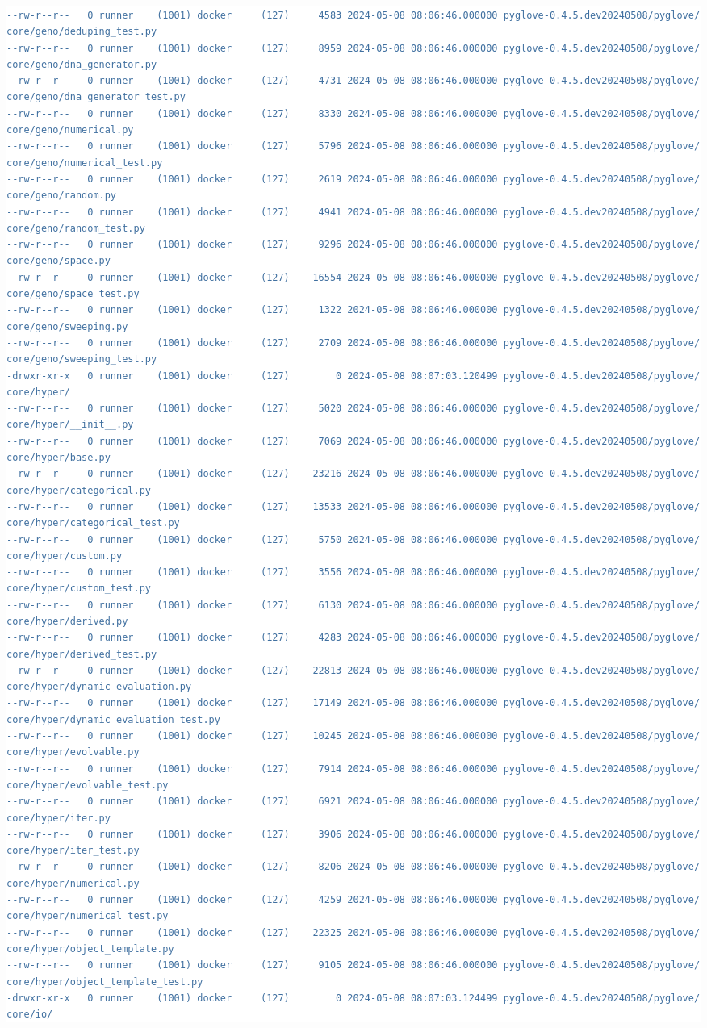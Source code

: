 ```diff
--rw-r--r--   0 runner    (1001) docker     (127)     4583 2024-05-08 08:06:46.000000 pyglove-0.4.5.dev20240508/pyglove/core/geno/deduping_test.py
--rw-r--r--   0 runner    (1001) docker     (127)     8959 2024-05-08 08:06:46.000000 pyglove-0.4.5.dev20240508/pyglove/core/geno/dna_generator.py
--rw-r--r--   0 runner    (1001) docker     (127)     4731 2024-05-08 08:06:46.000000 pyglove-0.4.5.dev20240508/pyglove/core/geno/dna_generator_test.py
--rw-r--r--   0 runner    (1001) docker     (127)     8330 2024-05-08 08:06:46.000000 pyglove-0.4.5.dev20240508/pyglove/core/geno/numerical.py
--rw-r--r--   0 runner    (1001) docker     (127)     5796 2024-05-08 08:06:46.000000 pyglove-0.4.5.dev20240508/pyglove/core/geno/numerical_test.py
--rw-r--r--   0 runner    (1001) docker     (127)     2619 2024-05-08 08:06:46.000000 pyglove-0.4.5.dev20240508/pyglove/core/geno/random.py
--rw-r--r--   0 runner    (1001) docker     (127)     4941 2024-05-08 08:06:46.000000 pyglove-0.4.5.dev20240508/pyglove/core/geno/random_test.py
--rw-r--r--   0 runner    (1001) docker     (127)     9296 2024-05-08 08:06:46.000000 pyglove-0.4.5.dev20240508/pyglove/core/geno/space.py
--rw-r--r--   0 runner    (1001) docker     (127)    16554 2024-05-08 08:06:46.000000 pyglove-0.4.5.dev20240508/pyglove/core/geno/space_test.py
--rw-r--r--   0 runner    (1001) docker     (127)     1322 2024-05-08 08:06:46.000000 pyglove-0.4.5.dev20240508/pyglove/core/geno/sweeping.py
--rw-r--r--   0 runner    (1001) docker     (127)     2709 2024-05-08 08:06:46.000000 pyglove-0.4.5.dev20240508/pyglove/core/geno/sweeping_test.py
-drwxr-xr-x   0 runner    (1001) docker     (127)        0 2024-05-08 08:07:03.120499 pyglove-0.4.5.dev20240508/pyglove/core/hyper/
--rw-r--r--   0 runner    (1001) docker     (127)     5020 2024-05-08 08:06:46.000000 pyglove-0.4.5.dev20240508/pyglove/core/hyper/__init__.py
--rw-r--r--   0 runner    (1001) docker     (127)     7069 2024-05-08 08:06:46.000000 pyglove-0.4.5.dev20240508/pyglove/core/hyper/base.py
--rw-r--r--   0 runner    (1001) docker     (127)    23216 2024-05-08 08:06:46.000000 pyglove-0.4.5.dev20240508/pyglove/core/hyper/categorical.py
--rw-r--r--   0 runner    (1001) docker     (127)    13533 2024-05-08 08:06:46.000000 pyglove-0.4.5.dev20240508/pyglove/core/hyper/categorical_test.py
--rw-r--r--   0 runner    (1001) docker     (127)     5750 2024-05-08 08:06:46.000000 pyglove-0.4.5.dev20240508/pyglove/core/hyper/custom.py
--rw-r--r--   0 runner    (1001) docker     (127)     3556 2024-05-08 08:06:46.000000 pyglove-0.4.5.dev20240508/pyglove/core/hyper/custom_test.py
--rw-r--r--   0 runner    (1001) docker     (127)     6130 2024-05-08 08:06:46.000000 pyglove-0.4.5.dev20240508/pyglove/core/hyper/derived.py
--rw-r--r--   0 runner    (1001) docker     (127)     4283 2024-05-08 08:06:46.000000 pyglove-0.4.5.dev20240508/pyglove/core/hyper/derived_test.py
--rw-r--r--   0 runner    (1001) docker     (127)    22813 2024-05-08 08:06:46.000000 pyglove-0.4.5.dev20240508/pyglove/core/hyper/dynamic_evaluation.py
--rw-r--r--   0 runner    (1001) docker     (127)    17149 2024-05-08 08:06:46.000000 pyglove-0.4.5.dev20240508/pyglove/core/hyper/dynamic_evaluation_test.py
--rw-r--r--   0 runner    (1001) docker     (127)    10245 2024-05-08 08:06:46.000000 pyglove-0.4.5.dev20240508/pyglove/core/hyper/evolvable.py
--rw-r--r--   0 runner    (1001) docker     (127)     7914 2024-05-08 08:06:46.000000 pyglove-0.4.5.dev20240508/pyglove/core/hyper/evolvable_test.py
--rw-r--r--   0 runner    (1001) docker     (127)     6921 2024-05-08 08:06:46.000000 pyglove-0.4.5.dev20240508/pyglove/core/hyper/iter.py
--rw-r--r--   0 runner    (1001) docker     (127)     3906 2024-05-08 08:06:46.000000 pyglove-0.4.5.dev20240508/pyglove/core/hyper/iter_test.py
--rw-r--r--   0 runner    (1001) docker     (127)     8206 2024-05-08 08:06:46.000000 pyglove-0.4.5.dev20240508/pyglove/core/hyper/numerical.py
--rw-r--r--   0 runner    (1001) docker     (127)     4259 2024-05-08 08:06:46.000000 pyglove-0.4.5.dev20240508/pyglove/core/hyper/numerical_test.py
--rw-r--r--   0 runner    (1001) docker     (127)    22325 2024-05-08 08:06:46.000000 pyglove-0.4.5.dev20240508/pyglove/core/hyper/object_template.py
--rw-r--r--   0 runner    (1001) docker     (127)     9105 2024-05-08 08:06:46.000000 pyglove-0.4.5.dev20240508/pyglove/core/hyper/object_template_test.py
-drwxr-xr-x   0 runner    (1001) docker     (127)        0 2024-05-08 08:07:03.124499 pyglove-0.4.5.dev20240508/pyglove/core/io/
```